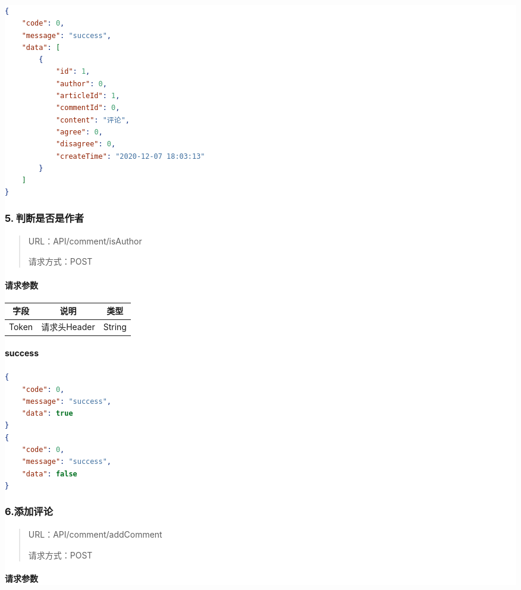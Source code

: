 ```json
{
    "code": 0,
    "message": "success",
    "data": [
        {
            "id": 1,
            "author": 0,
            "articleId": 1,
            "commentId": 0,
            "content": "评论",
            "agree": 0,
            "disagree": 0,
            "createTime": "2020-12-07 18:03:13"
        }
    ]
}
```

### 5. 判断是否是作者

> URL：API/comment/isAuthor
>
> 请求方式：POST

#### 请求参数

| 字段  | 说明         | 类型   |
| ----- | ------------ | ------ |
| Token | 请求头Header | String |

#### success

```json
{
    "code": 0,
    "message": "success",
    "data": true
}
{
    "code": 0,
    "message": "success",
    "data": false
}
```

### 6.添加评论

> URL：API/comment/addComment
>
> 请求方式：POST

#### 请求参数
